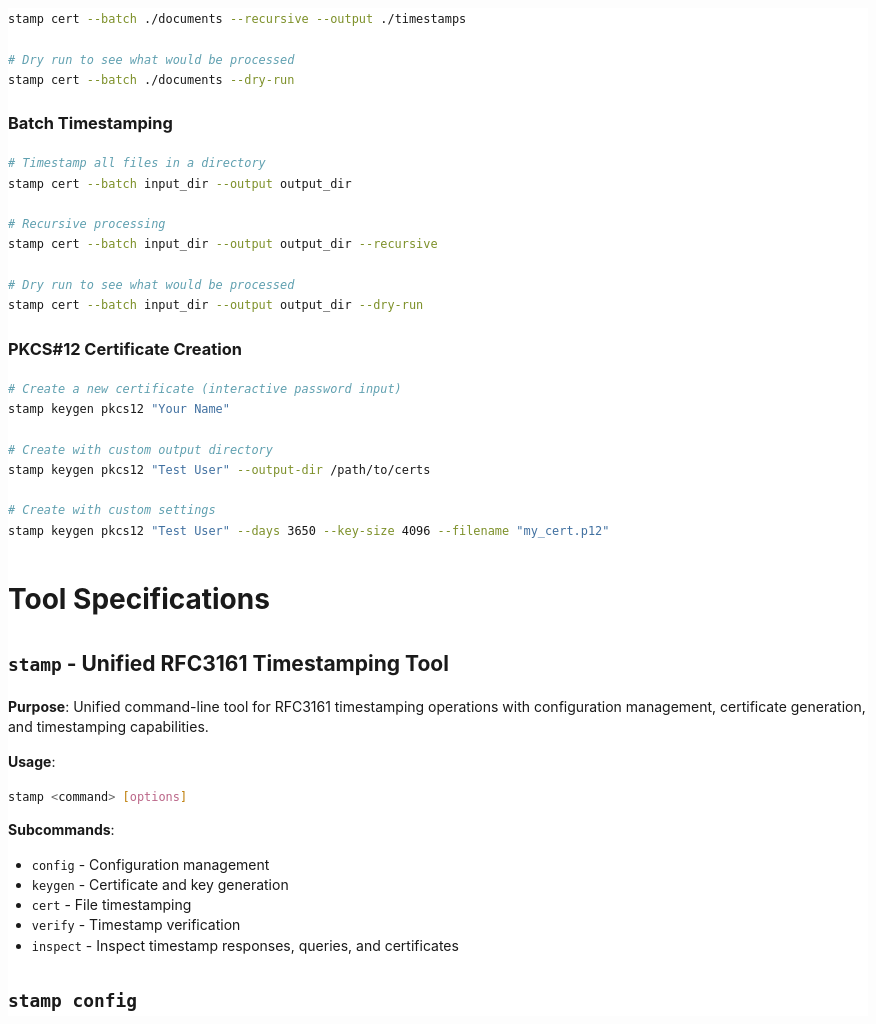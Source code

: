 ```bash
stamp cert --batch ./documents --recursive --output ./timestamps

# Dry run to see what would be processed
stamp cert --batch ./documents --dry-run
```

### Batch Timestamping

```bash
# Timestamp all files in a directory
stamp cert --batch input_dir --output output_dir

# Recursive processing
stamp cert --batch input_dir --output output_dir --recursive

# Dry run to see what would be processed
stamp cert --batch input_dir --output output_dir --dry-run
```

### PKCS#12 Certificate Creation

```bash
# Create a new certificate (interactive password input)
stamp keygen pkcs12 "Your Name"

# Create with custom output directory
stamp keygen pkcs12 "Test User" --output-dir /path/to/certs

# Create with custom settings
stamp keygen pkcs12 "Test User" --days 3650 --key-size 4096 --filename "my_cert.p12"
```

# Tool Specifications

## `stamp` - Unified RFC3161 Timestamping Tool

**Purpose**: Unified command-line tool for RFC3161 timestamping operations with configuration management, certificate generation, and timestamping capabilities.

**Usage**:
```bash
stamp <command> [options]
```

**Subcommands**:
- `config` - Configuration management
- `keygen` - Certificate and key generation
- `cert` - File timestamping
- `verify` - Timestamp verification
- `inspect` - Inspect timestamp responses, queries, and certificates

## `stamp config`
